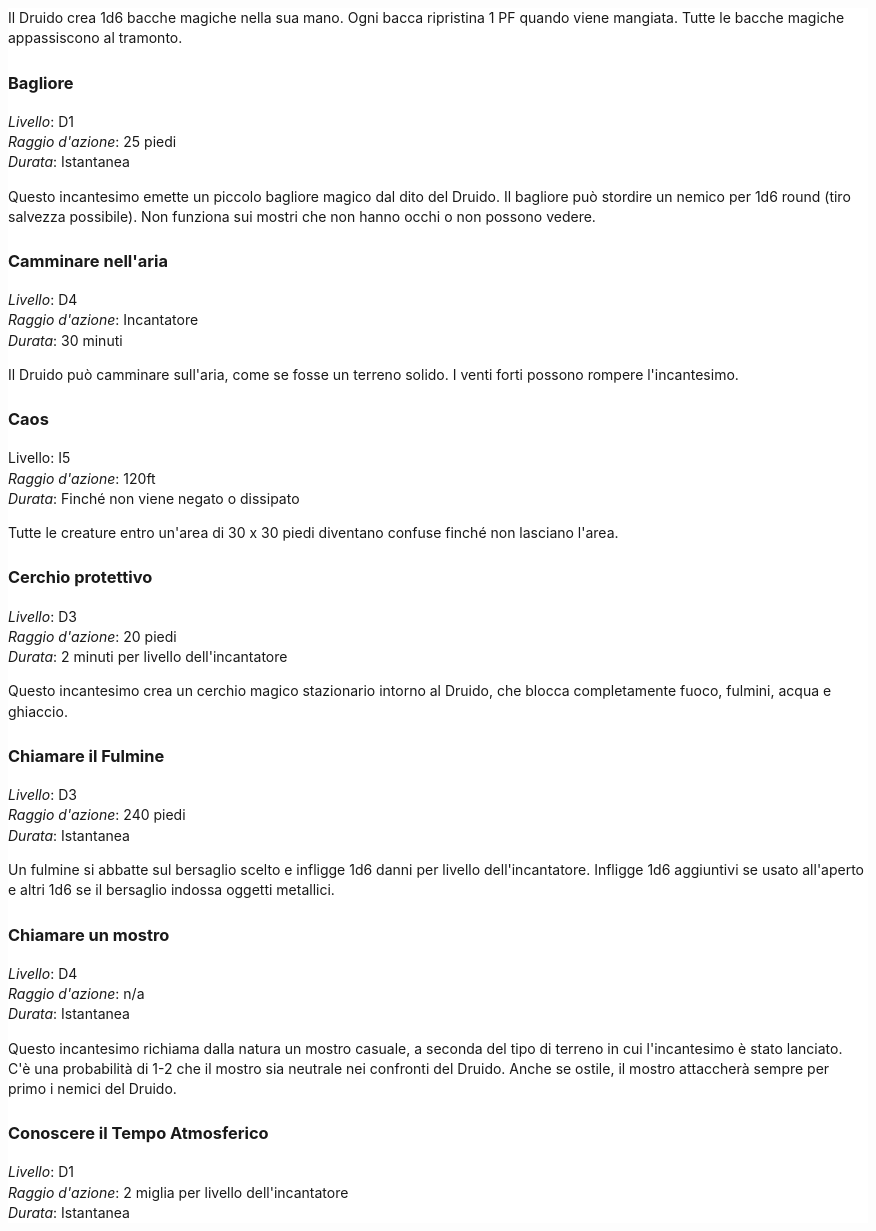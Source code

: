 Il Druido crea 1d6 bacche magiche nella sua mano. Ogni bacca ripristina 1 PF quando viene mangiata. Tutte le bacche magiche appassiscono al tramonto.

### Bagliore
*Livello*: D1  
*Raggio d'azione*: 25 piedi  
*Durata*: Istantanea

Questo incantesimo emette un piccolo bagliore magico dal dito del Druido. Il bagliore può stordire un nemico per 1d6 round (tiro salvezza possibile). Non funziona sui mostri che non hanno occhi o non possono vedere.

### Camminare nell'aria
*Livello*: D4  
*Raggio d'azione*: Incantatore  
*Durata*: 30 minuti

Il Druido può camminare sull'aria, come se fosse un terreno solido. I venti forti possono rompere l'incantesimo.

### Caos
Livello: I5  
*Raggio d'azione*: 120ft  
*Durata*: Finché non viene negato o dissipato

Tutte le creature entro un'area di 30 x 30 piedi diventano confuse finché non lasciano l'area.

### Cerchio protettivo
*Livello*: D3  
*Raggio d'azione*: 20 piedi  
*Durata*: 2 minuti per livello dell'incantatore

Questo incantesimo crea un cerchio magico stazionario intorno al Druido, che blocca completamente fuoco, fulmini, acqua e ghiaccio.

### Chiamare il Fulmine
*Livello*: D3  
*Raggio d'azione*: 240 piedi  
*Durata*: Istantanea

Un fulmine si abbatte sul bersaglio scelto e infligge 1d6 danni per livello dell'incantatore. Infligge 1d6 aggiuntivi se usato all'aperto e altri 1d6 se il bersaglio indossa oggetti metallici.

### Chiamare un mostro
*Livello*: D4  
*Raggio d'azione*: n/a  
*Durata*: Istantanea

Questo incantesimo richiama dalla natura un mostro casuale, a seconda del tipo di terreno in cui l'incantesimo è stato lanciato. C'è una probabilità di 1-2 che il mostro sia neutrale nei confronti del Druido. Anche se ostile, il mostro attaccherà sempre per primo i nemici del Druido.

### Conoscere il Tempo Atmosferico
*Livello*: D1  
*Raggio d'azione*: 2 miglia per livello dell'incantatore  
*Durata*: Istantanea
